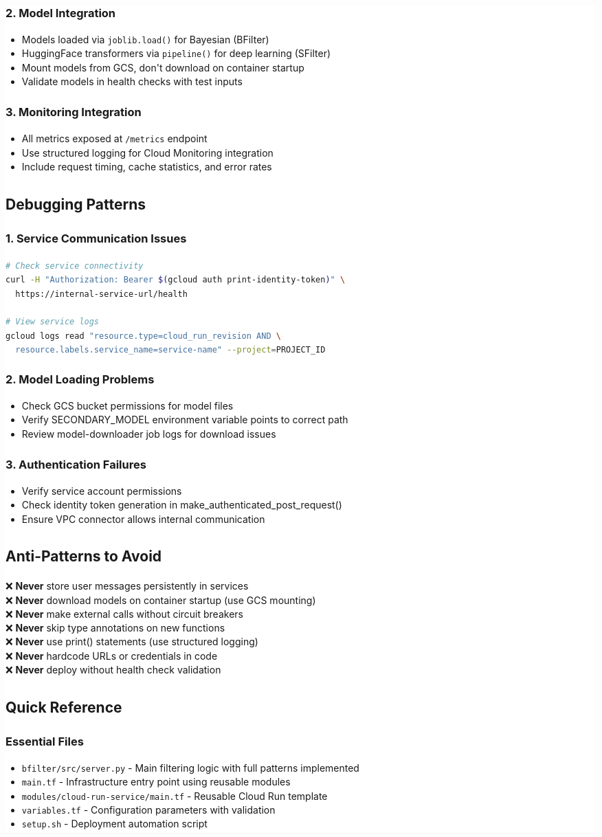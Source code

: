 ### 2. Model Integration
- Models loaded via `joblib.load()` for Bayesian (BFilter)
- HuggingFace transformers via `pipeline()` for deep learning (SFilter)
- Mount models from GCS, don't download on container startup
- Validate models in health checks with test inputs

### 3. Monitoring Integration
- All metrics exposed at `/metrics` endpoint
- Use structured logging for Cloud Monitoring integration
- Include request timing, cache statistics, and error rates

## Debugging Patterns

### 1. Service Communication Issues
```bash
# Check service connectivity
curl -H "Authorization: Bearer $(gcloud auth print-identity-token)" \
  https://internal-service-url/health

# View service logs
gcloud logs read "resource.type=cloud_run_revision AND \
  resource.labels.service_name=service-name" --project=PROJECT_ID
```

### 2. Model Loading Problems
- Check GCS bucket permissions for model files
- Verify SECONDARY_MODEL environment variable points to correct path
- Review model-downloader job logs for download issues

### 3. Authentication Failures
- Verify service account permissions
- Check identity token generation in make_authenticated_post_request()
- Ensure VPC connector allows internal communication

## Anti-Patterns to Avoid

❌ **Never** store user messages persistently in services  
❌ **Never** download models on container startup (use GCS mounting)  
❌ **Never** make external calls without circuit breakers  
❌ **Never** skip type annotations on new functions  
❌ **Never** use print() statements (use structured logging)  
❌ **Never** hardcode URLs or credentials in code  
❌ **Never** deploy without health check validation  

## Quick Reference

### Essential Files
- `bfilter/src/server.py` - Main filtering logic with full patterns implemented
- `main.tf` - Infrastructure entry point using reusable modules  
- `modules/cloud-run-service/main.tf` - Reusable Cloud Run template
- `variables.tf` - Configuration parameters with validation
- `setup.sh` - Deployment automation script
